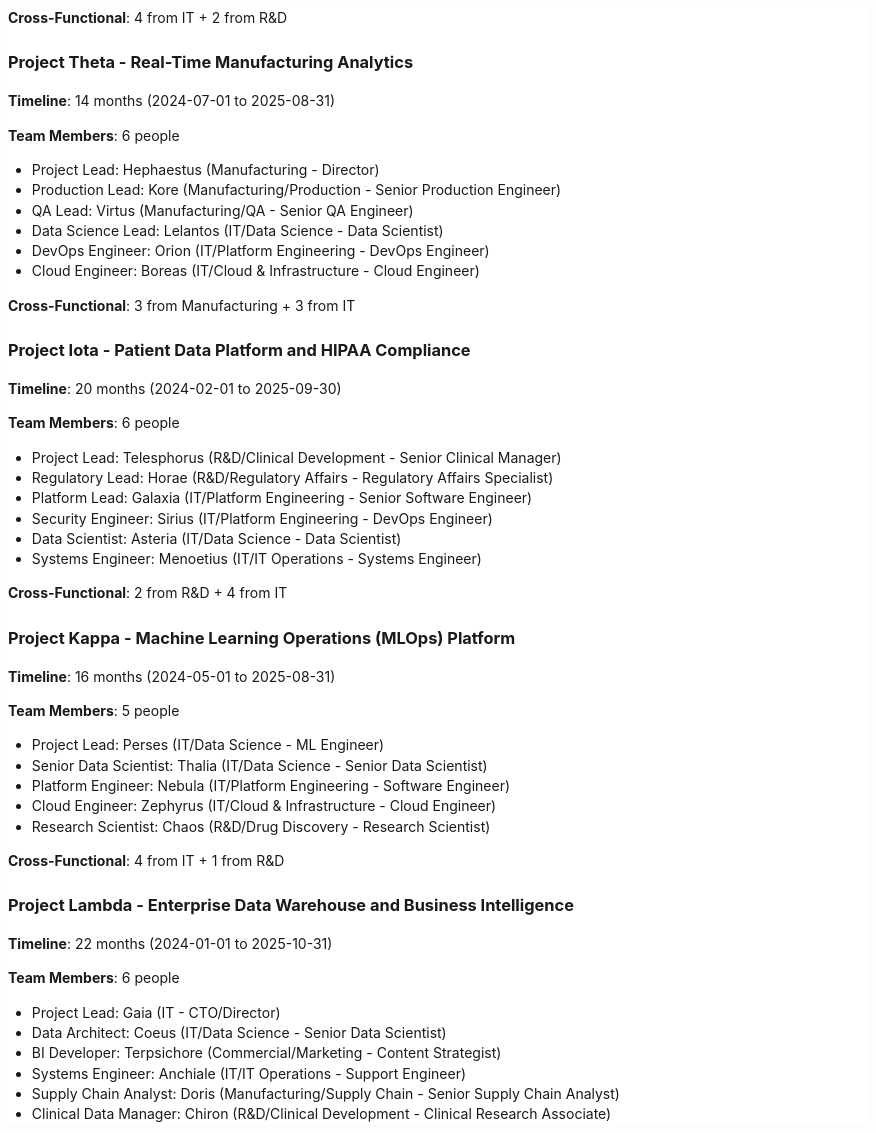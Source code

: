 **Cross-Functional**: 4 from IT + 2 from R&D

### Project Theta - Real-Time Manufacturing Analytics

**Timeline**: 14 months (2024-07-01 to 2025-08-31)

**Team Members**: 6 people

- Project Lead: Hephaestus (Manufacturing - Director)
- Production Lead: Kore (Manufacturing/Production - Senior Production Engineer)
- QA Lead: Virtus (Manufacturing/QA - Senior QA Engineer)
- Data Science Lead: Lelantos (IT/Data Science - Data Scientist)
- DevOps Engineer: Orion (IT/Platform Engineering - DevOps Engineer)
- Cloud Engineer: Boreas (IT/Cloud & Infrastructure - Cloud Engineer)

**Cross-Functional**: 3 from Manufacturing + 3 from IT

### Project Iota - Patient Data Platform and HIPAA Compliance

**Timeline**: 20 months (2024-02-01 to 2025-09-30)

**Team Members**: 6 people

- Project Lead: Telesphorus (R&D/Clinical Development - Senior Clinical Manager)
- Regulatory Lead: Horae (R&D/Regulatory Affairs - Regulatory Affairs
  Specialist)
- Platform Lead: Galaxia (IT/Platform Engineering - Senior Software Engineer)
- Security Engineer: Sirius (IT/Platform Engineering - DevOps Engineer)
- Data Scientist: Asteria (IT/Data Science - Data Scientist)
- Systems Engineer: Menoetius (IT/IT Operations - Systems Engineer)

**Cross-Functional**: 2 from R&D + 4 from IT

### Project Kappa - Machine Learning Operations (MLOps) Platform

**Timeline**: 16 months (2024-05-01 to 2025-08-31)

**Team Members**: 5 people

- Project Lead: Perses (IT/Data Science - ML Engineer)
- Senior Data Scientist: Thalia (IT/Data Science - Senior Data Scientist)
- Platform Engineer: Nebula (IT/Platform Engineering - Software Engineer)
- Cloud Engineer: Zephyrus (IT/Cloud & Infrastructure - Cloud Engineer)
- Research Scientist: Chaos (R&D/Drug Discovery - Research Scientist)

**Cross-Functional**: 4 from IT + 1 from R&D

### Project Lambda - Enterprise Data Warehouse and Business Intelligence

**Timeline**: 22 months (2024-01-01 to 2025-10-31)

**Team Members**: 6 people

- Project Lead: Gaia (IT - CTO/Director)
- Data Architect: Coeus (IT/Data Science - Senior Data Scientist)
- BI Developer: Terpsichore (Commercial/Marketing - Content Strategist)
- Systems Engineer: Anchiale (IT/IT Operations - Support Engineer)
- Supply Chain Analyst: Doris (Manufacturing/Supply Chain - Senior Supply Chain
  Analyst)
- Clinical Data Manager: Chiron (R&D/Clinical Development - Clinical Research
  Associate)

